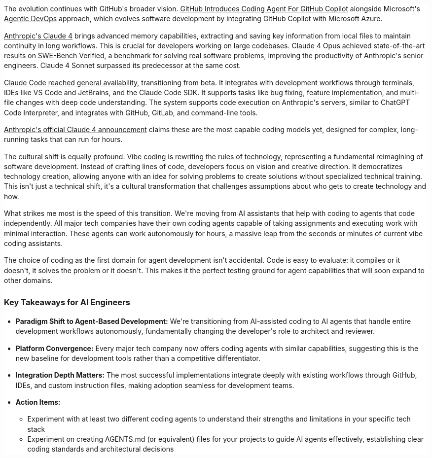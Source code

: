 The evolution continues with GitHub's broader vision. [GitHub Introduces Coding Agent For GitHub Copilot](https://github.com/newsroom/press-releases/coding-agent-for-github-copilot) alongside Microsoft's [Agentic DevOps](https://azure.microsoft.com/en-us/blog/agentic-devops-evolving-software-development-with-github-copilot-and-microsoft-azure/) approach, which evolves software development by integrating GitHub Copilot with Microsoft Azure.

[Anthropic's Claude 4](https://www.anthropic.com/claude-code) brings advanced memory capabilities, extracting and saving key information from local files to maintain continuity in long workflows. This is crucial for developers working on large codebases. Claude 4 Opus achieved state-of-the-art results on SWE-Bench Verified, a benchmark for solving real software problems, improving the productivity of Anthropic's senior engineers. Claude 4 Sonnet surpassed its predecessor at the same cost.

[Claude Code reached general availability](https://www.anthropic.com/claude-code), transitioning from beta. It integrates with development workflows through terminals, IDEs like VS Code and JetBrains, and the Claude Code SDK. It supports tasks like bug fixing, feature implementation, and multi-file changes with deep code understanding. The system supports code execution on Anthropic's servers, similar to ChatGPT Code Interpreter, and integrates with GitHub, GitLab, and command-line tools.

[Anthropic's official Claude 4 announcement](https://www.anthropic.com/news/claude-4) claims these are the most capable coding models yet, designed for complex, long-running tasks that can run for hours.

The cultural shift is equally profound. [Vibe coding is rewriting the rules of technology](https://www.freethink.com/artificial-intelligence/vibe-coding), representing a fundamental reimagining of software development. Instead of crafting lines of code, developers focus on vision and creative direction. It democratizes technology creation, allowing anyone with an idea for solving problems to create solutions without specialized technical training. This isn't just a technical shift, it's a cultural transformation that challenges assumptions about who gets to create technology and how.

What strikes me most is the speed of this transition. We're moving from AI assistants that help with coding to agents that code independently. All major tech companies have their own coding agents capable of taking assignments and executing work with minimal interaction. These agents can work autonomously for hours, a massive leap from the seconds or minutes of current vibe coding assistants.

The choice of coding as the first domain for agent development isn't accidental. Code is easy to evaluate: it compiles or it doesn't, it solves the problem or it doesn't. This makes it the perfect testing ground for agent capabilities that will soon expand to other domains.

### Key Takeaways for AI Engineers

- **Paradigm Shift to Agent-Based Development:** We're transitioning from AI-assisted coding to AI agents that handle entire development workflows autonomously, fundamentally changing the developer's role to architect and reviewer.  
    
- **Platform Convergence:** Every major tech company now offers coding agents with similar capabilities, suggesting this is the new baseline for development tools rather than a competitive differentiator.  
    
- **Integration Depth Matters:** The most successful implementations integrate deeply with existing workflows through GitHub, IDEs, and custom instruction files, making adoption seamless for development teams.  
    
- **Action Items:**  
    
  - Experiment with at least two different coding agents to understand their strengths and limitations in your specific tech stack  
  - Experiment on creating AGENTS.md (or equivalent) files for your projects to guide AI agents effectively, establishing clear coding standards and architectural decisions
